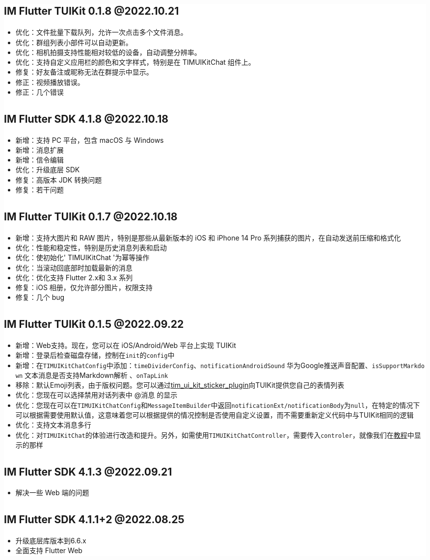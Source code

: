 ## IM Flutter TUIKit 0.1.8 @2022.10.21
- 优化：文件批量下载队列，允许一次点击多个文件消息。
- 优化：群组列表小部件可以自动更新。
- 优化：相机拍摄支持性能相对较低的设备，自动调整分辨率。
- 优化：支持自定义应用栏的颜色和文字样式，特别是在 TIMUIKitChat 组件上。
- 修复：好友备注或昵称无法在群提示中显示。
- 修正：视频播放错误。
- 修正：几个错误

## IM Flutter SDK 4.1.8 @2022.10.18
- 新增：支持 PC 平台，包含 macOS 与 Windows
- 新增：消息扩展
- 新增：信令编辑
- 优化：升级底层 SDK
- 修复：高版本 JDK 转换问题
- 修复：若干问题

## IM Flutter TUIKit 0.1.7 @2022.10.18
- 新增：支持大图片和 RAW 图片，特别是那些从最新版本的 iOS 和 iPhone 14 Pro 系列捕获的图片，在自动发送前压缩和格式化
- 优化：性能和稳定性，特别是历史消息列表和启动
- 优化：使初始化' TIMUIKitChat '为幂等操作
- 优化：当滚动回底部时加载最新的消息
- 优化：优化支持 Flutter 2.x和 3.x 系列
- 修复：iOS 相册，仅允许部分图片，权限支持
- 修复：几个 bug

## IM Flutter TUIKit 0.1.5 @2022.09.22
- 新增：Web支持。现在，您可以在 iOS/Android/Web 平台上实现 TUIKit
- 新增：登录后检查磁盘存储，控制在`init`的`config`中
- 新增：在`TIMUIKitChatConfig`中添加：`timeDividerConfig`、`notificationAndroidSound` 华为Google推送声音配置、`isSupportMarkdown` 文本消息是否支持Markdown解析 、`onTapLink`
- 移除：默认Emoji列表，由于版权问题。您可以通过[tim_ui_kit_sticker_plugin](https://pub.dev/packages/tim_ui_kit_sticker_plugin)向TUIKit提供您自己的表情列表
- 优化：您现在可以选择禁用对话列表中 @消息 的显示
- 优化：您现在可以在`TIMUIKitChatConfig`和`MessageItemBuilder`中返回`notificationExt/notificationBody`为`null`，在特定的情况下可以根据需要使用默认值，这意味着您可以根据提供的情况控制是否使用自定义设置，而不需要重新定义代码中与TUIKit相同的逻辑
- 优化：支持文本消息多行
- 优化：对`TIMUIKitChat`的体验进行改造和提升。另外，如需使用`TIMUIKitChatController`，需要传入`controler`，就像我们在[教程](https://www.tencentcloud.com/zh/document/product/1047/50054)中显示的那样

## IM Flutter SDK 4.1.3 @2022.09.21
- 解决一些 Web 端的问题

## IM Flutter SDK 4.1.1+2 @2022.08.25
- 升级底层库版本到6.6.x
- 全面支持 Flutter Web
